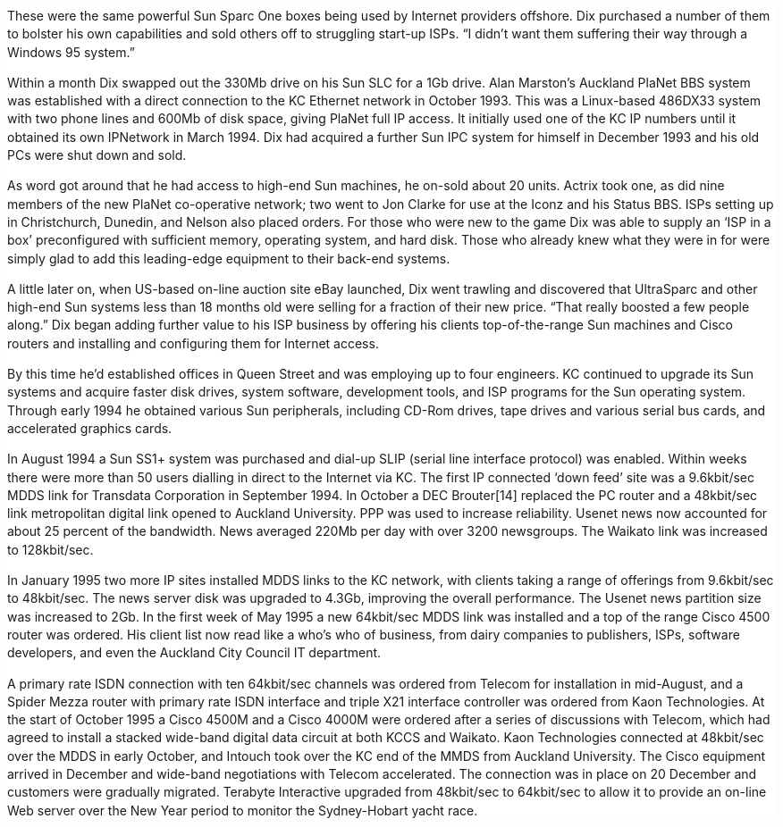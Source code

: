 These were the same powerful Sun Sparc One boxes being used by Internet providers offshore. Dix purchased a number of them to bolster his own capabilities and sold others off to struggling start-up ISPs. “I didn’t want them suffering their way through a Windows 95 system.”

Within a month Dix swapped out the 330Mb drive on his Sun SLC for a 1Gb drive. Alan Marston’s Auckland PlaNet BBS system was established with a direct connection to the KC Ethernet network in October 1993. This was a Linux-based 486DX33 system with two phone lines and 600Mb of disk space, giving PlaNet full IP access. It initially used one of the KC IP numbers until it obtained its own IPNetwork in March 1994. Dix had acquired a further Sun IPC system for himself in December 1993 and his old PCs were shut down and sold.

As word got around that he had access to high-end Sun machines, he on-sold about 20 units. Actrix took one, as did nine members of the new PlaNet co-operative network; two went to Jon Clarke for use at the Iconz and his Status BBS. ISPs setting up in Christchurch, Dunedin, and Nelson also placed orders. For those who were new to the game Dix was able to supply an ‘ISP in a box’ preconfigured with sufficient memory, operating system, and hard disk. Those who already knew what they were in for were simply glad to add this leading-edge equipment to their back-end systems.

A little later on, when US-based on-line auction site eBay launched, Dix went trawling and discovered that UltraSparc and other high-end Sun systems less than 18 months old were selling for a fraction of their new price. “That really boosted a few people along.” Dix began adding further value to his ISP business by offering his clients top-of-the-range Sun machines and Cisco routers and installing and configuring them for Internet access.

By this time he’d established offices in Queen Street and was employing up to four engineers. KC continued to upgrade its Sun systems and acquire faster disk drives, system software, development tools, and ISP programs for the Sun operating system. Through early 1994 he obtained various Sun peripherals, including CD-Rom drives, tape drives and various serial bus cards, and accelerated graphics cards.

In August 1994 a Sun SS1+ system was purchased and dial-up SLIP (serial line interface protocol) was enabled. Within weeks there were more than 50 users dialling in direct to the Internet via KC. The first IP connected ‘down feed’ site was a 9.6kbit/sec MDDS link for Transdata Corporation in September 1994. In October a DEC Brouter[14] replaced the PC router and a 48kbit/sec link metropolitan digital link opened to Auckland University. PPP was used to increase reliability. Usenet news now accounted for about 25 percent of the bandwidth. News averaged 220Mb per day with over 3200 newsgroups. The Waikato link was increased to 128kbit/sec.

In January 1995 two more IP sites installed MDDS links to the KC network, with clients taking a range of offerings from 9.6kbit/sec to 48kbit/sec. The news server disk was upgraded to 4.3Gb, improving the overall performance. The Usenet news partition size was increased to 2Gb. In the first week of May 1995 a new 64kbit/sec MDDS link was installed and a top of the range Cisco 4500 router was ordered. His client list now read like a who’s who of business, from dairy companies to publishers, ISPs, software developers, and even the Auckland City Council IT department.

A primary rate ISDN connection with ten 64kbit/sec channels was ordered from Telecom for installation in mid-August, and a Spider Mezza router with primary rate ISDN interface and triple X21 interface controller was ordered from Kaon Technologies. At the start of October 1995 a Cisco 4500M and a Cisco 4000M were ordered after a series of discussions with Telecom, which had agreed to install a stacked wide-band digital data circuit at both KCCS and Waikato. Kaon Technologies connected at 48kbit/sec over the MDDS in early October, and Intouch took over the KC end of the MMDS from Auckland University. The Cisco equipment arrived in December and wide-band negotiations with Telecom accelerated. The connection was in place on 20 December and customers were gradually migrated. Terabyte Interactive upgraded from 48kbit/sec to 64kbit/sec to allow it to provide an on-line Web server over the New Year period to monitor the Sydney-Hobart yacht race.

